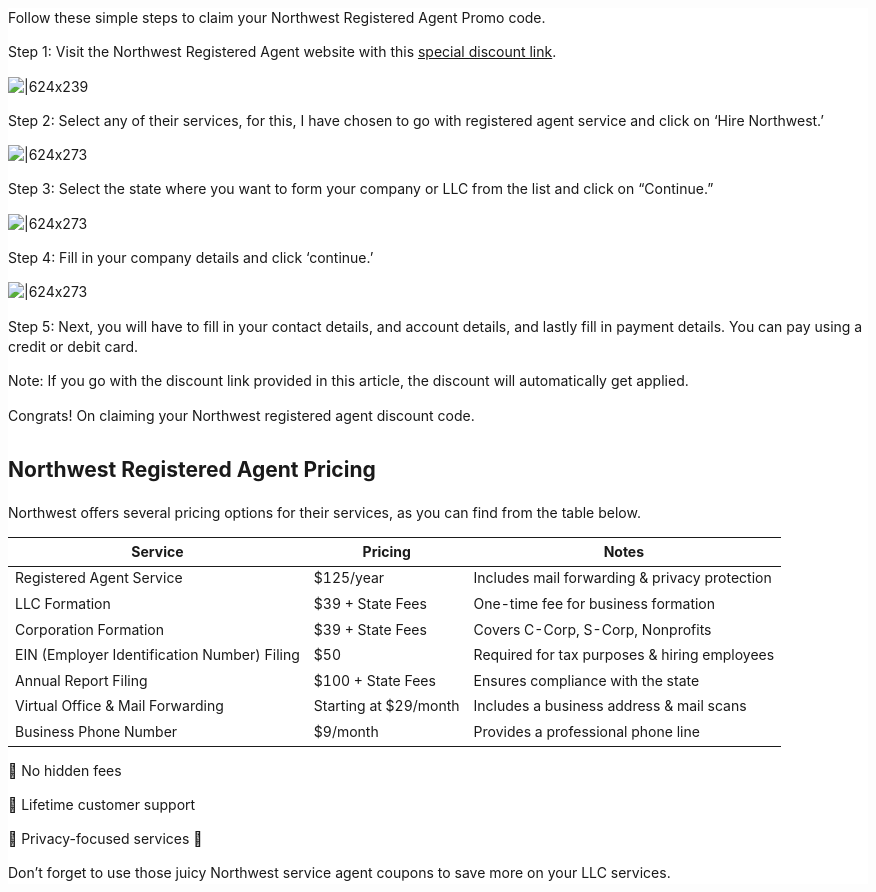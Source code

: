 Follow these simple steps to claim your Northwest Registered Agent Promo code.

Step 1: Visit the Northwest Registered Agent website with this [special discount link](https://webcoachpro.com/recommends/northwest/).

![|624x239](https://lh7-rt.googleusercontent.com/docsz/AD_4nXfXkYbznCBZiNbS0BX_j6Jorm4Aufjt1SMHZdbW7EEUFq5HLf3R4Wwsuv2brPS7a6bm-7UYAroIaHre9rUeXPzfOn6rQXq13lbAg5a0x6oL6mzXOI78Ppqkvrl4WU5S7M5oG4ZPog?key=nU63SjsY2LXEZ73XfWT3WHgD)

Step 2: Select any of their services, for this, I have chosen to go with registered agent service and click on ‘Hire Northwest.’

![|624x273](https://lh7-rt.googleusercontent.com/docsz/AD_4nXeqHD5BRU81dtft3jI_t4H9h9g7lhcNq1SAGWkGBnxHk-TVQJKEb0pk9Oc9vx7utBr4V0U-t7UzkqmqPI7BWBKcRA6vDI-G1mLzY_8TRxhtqLSVlt1iKMG4uIHdLeFIu99CbdzZWQ?key=nU63SjsY2LXEZ73XfWT3WHgD)

Step 3: Select the state where you want to form your company or LLC from the list and click on “Continue.”

![|624x273](https://lh7-rt.googleusercontent.com/docsz/AD_4nXdrBmZXvGqjAww--31sQR6SDB-bg_gzv2Qg6s88PxuPynOXTkApxF4bPVDEu_ixgA7xR9c421ekR1KFkMrtN_Hn_zXDogeqtB4keSiceMhjf5xJauIdBBFYwtQqgdvvNbJjyWtsgQ?key=nU63SjsY2LXEZ73XfWT3WHgD)

Step 4: Fill in your company details and click ‘continue.’

![|624x273](https://lh7-rt.googleusercontent.com/docsz/AD_4nXfASeXYAHpF-LZdIjV1oUZJ3F3CaMiiiNhP-4l2Xx_zoA3fkt_0Zj4K4FQEgi25kH1FTghgvQT_syt8HXoOmzOhuqpw4KArLZAfKBdiP1S7cEWW_zBFRV4AoUfs9fax6ZWplO6UIQ?key=nU63SjsY2LXEZ73XfWT3WHgD)

Step 5: Next, you will have to fill in your contact details, and account details, and lastly fill in payment details. You can pay using a credit or debit card.

Note: If you go with the discount link provided in this article, the discount will automatically get applied.

Congrats! On claiming your Northwest registered agent discount code.

## Northwest Registered Agent Pricing

Northwest offers several pricing options for their services, as you can find from the table below.

|Service|Pricing|Notes|
| --- | --- | --- |
|Registered Agent Service|$125/year|Includes mail forwarding & privacy protection|
|LLC Formation|$39 + State Fees|One-time fee for business formation|
|Corporation Formation|$39 + State Fees|Covers C-Corp, S-Corp, Nonprofits|
|EIN (Employer Identification Number) Filing|$50|Required for tax purposes & hiring employees|
|Annual Report Filing|$100 + State Fees|Ensures compliance with the state|
|Virtual Office & Mail Forwarding|Starting at $29/month|Includes a business address & mail scans|
|Business Phone Number|$9/month|Provides a professional phone line|

🔹 No hidden fees

🔹 Lifetime customer support

🔹 Privacy-focused services 🚀

Don’t forget to use those juicy Northwest service agent coupons to save more on your LLC services.
